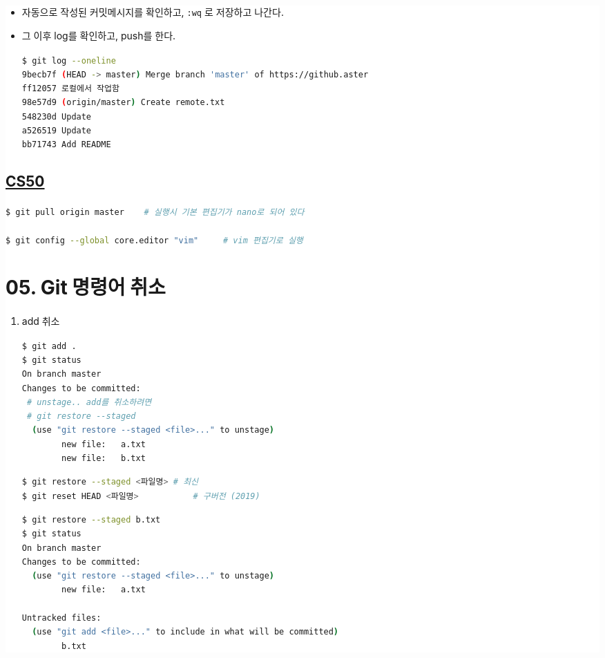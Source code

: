   - 자동으로 작성된 커밋메시지를 확인하고, `:wq` 로 저장하고 나간다.
  
  - 그 이후 log를 확인하고, push를 한다.
  
    ```bash
    $ git log --oneline
    9becb7f (HEAD -> master) Merge branch 'master' of https://github.aster
    ff12057 로컬에서 작업함
    98e57d9 (origin/master) Create remote.txt
    548230d Update
    a526519 Update
    bb71743 Add README
    ```






## [CS50](http://ide.cs50.io/)

```bash
$ git pull origin master	# 실행시 기본 편집기가 nano로 되어 있다

$ git config --global core.editor "vim"		# vim 편집기로 실행
```





# 05. Git 명령어 취소

1. add 취소

   ```bash
   $ git add .
   $ git status
   On branch master
   Changes to be committed:
    # unstage.. add를 취소하려면
    # git restore --staged
     (use "git restore --staged <file>..." to unstage)
           new file:   a.txt
           new file:   b.txt
   ```

   ```bash
   $ git restore --staged <파일명>	# 최신
   $ git reset HEAD <파일명>			# 구버전 (2019)
   ```

   ```bash
   $ git restore --staged b.txt
   $ git status
   On branch master
   Changes to be committed:
     (use "git restore --staged <file>..." to unstage)
           new file:   a.txt
   
   Untracked files:
     (use "git add <file>..." to include in what will be committed)
           b.txt
   ```
